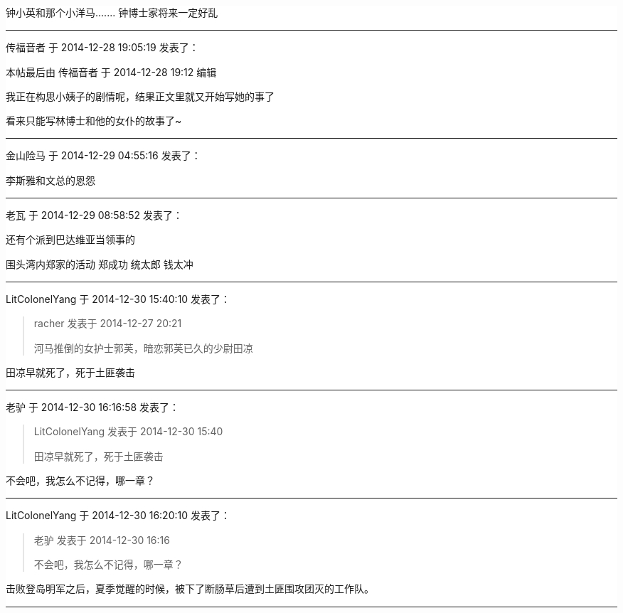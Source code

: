 

钟小英和那个小洋马....... 钟博士家将来一定好乱

---------

传福音者 于 2014-12-28 19:05:19 发表了：

本帖最后由 传福音者 于 2014-12-28 19:12 编辑 

我正在构思小姨子的剧情呢，结果正文里就又开始写她的事了

看来只能写林博士和他的女仆的故事了~

---------

金山险马 于 2014-12-29 04:55:16 发表了：

李斯雅和文总的恩怨

---------

老瓦 于 2014-12-29 08:58:52 发表了：

还有个派到巴达维亚当领事的

围头湾内郑家的活动 郑成功 统太郎 钱太冲

---------

LitColonelYang 于 2014-12-30 15:40:10 发表了：

> racher 发表于 2014-12-27 20:21
> 
> 河马推倒的女护士郭芙，暗恋郭芙已久的少尉田凉



田凉早就死了，死于土匪袭击

---------

老驴 于 2014-12-30 16:16:58 发表了：

> LitColonelYang 发表于 2014-12-30 15:40
> 
> 田凉早就死了，死于土匪袭击



不会吧，我怎么不记得，哪一章？

---------

LitColonelYang 于 2014-12-30 16:20:10 发表了：

> 老驴 发表于 2014-12-30 16:16
> 
> 不会吧，我怎么不记得，哪一章？



击败登岛明军之后，夏季觉醒的时候，被下了断肠草后遭到土匪围攻团灭的工作队。

---------
